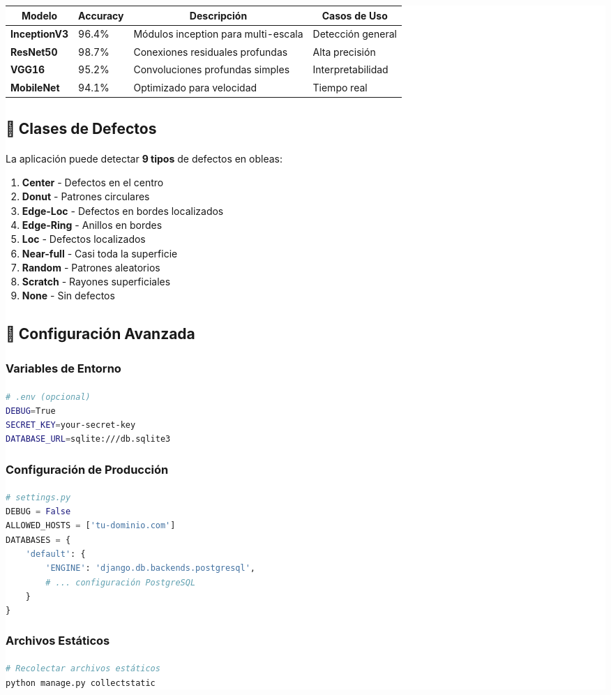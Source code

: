 | Modelo | Accuracy | Descripción | Casos de Uso |
|--------|----------|-------------|--------------|
| **InceptionV3** | 96.4% | Módulos inception para multi-escala | Detección general |
| **ResNet50** | 98.7% | Conexiones residuales profundas | Alta precisión |
| **VGG16** | 95.2% | Convoluciones profundas simples | Interpretabilidad |
| **MobileNet** | 94.1% | Optimizado para velocidad | Tiempo real |

## 🎯 Clases de Defectos

La aplicación puede detectar **9 tipos** de defectos en obleas:

1. **Center** - Defectos en el centro
2. **Donut** - Patrones circulares
3. **Edge-Loc** - Defectos en bordes localizados
4. **Edge-Ring** - Anillos en bordes
5. **Loc** - Defectos localizados
6. **Near-full** - Casi toda la superficie
7. **Random** - Patrones aleatorios
8. **Scratch** - Rayones superficiales
9. **None** - Sin defectos

## 🔧 Configuración Avanzada

### **Variables de Entorno**
```bash
# .env (opcional)
DEBUG=True
SECRET_KEY=your-secret-key
DATABASE_URL=sqlite:///db.sqlite3
```

### **Configuración de Producción**
```python
# settings.py
DEBUG = False
ALLOWED_HOSTS = ['tu-dominio.com']
DATABASES = {
    'default': {
        'ENGINE': 'django.db.backends.postgresql',
        # ... configuración PostgreSQL
    }
}
```

### **Archivos Estáticos**
```bash
# Recolectar archivos estáticos
python manage.py collectstatic
```
